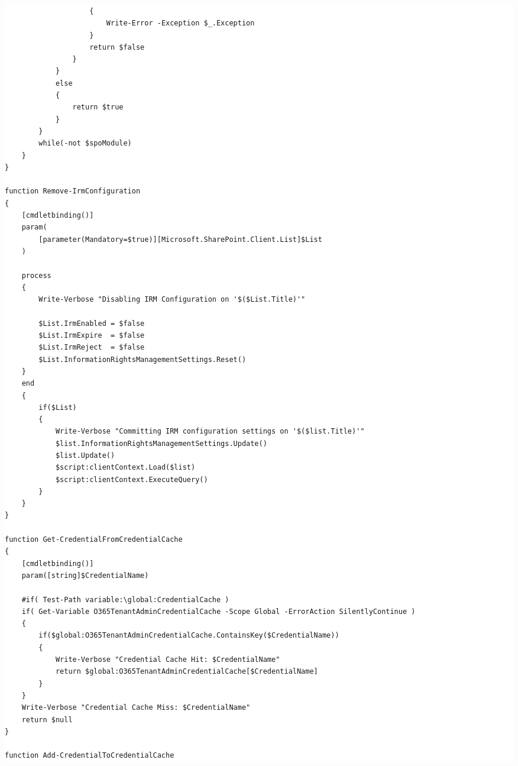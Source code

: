 ```
                    {
                        Write-Error -Exception $_.Exception
                    }
                    return $false
                }
            }
            else
            {
                return $true
            }
        }
        while(-not $spoModule)
    }
}

function Remove-IrmConfiguration
{
    [cmdletbinding()]
    param(
        [parameter(Mandatory=$true)][Microsoft.SharePoint.Client.List]$List
    )

    process
    {
        Write-Verbose "Disabling IRM Configuration on '$($List.Title)'"

        $List.IrmEnabled = $false
        $List.IrmExpire  = $false
        $List.IrmReject  = $false
        $List.InformationRightsManagementSettings.Reset()
    }
    end
    {
        if($List)
        {
            Write-Verbose "Committing IRM configuration settings on '$($list.Title)'"
            $list.InformationRightsManagementSettings.Update()
            $list.Update()
            $script:clientContext.Load($list)
            $script:clientContext.ExecuteQuery()
        }
    }
}

function Get-CredentialFromCredentialCache
{
    [cmdletbinding()]
    param([string]$CredentialName)

    #if( Test-Path variable:\global:CredentialCache )
    if( Get-Variable O365TenantAdminCredentialCache -Scope Global -ErrorAction SilentlyContinue )
    {
        if($global:O365TenantAdminCredentialCache.ContainsKey($CredentialName))
        {
            Write-Verbose "Credential Cache Hit: $CredentialName"
            return $global:O365TenantAdminCredentialCache[$CredentialName]
        }
    }
    Write-Verbose "Credential Cache Miss: $CredentialName"
    return $null
}

function Add-CredentialToCredentialCache
```